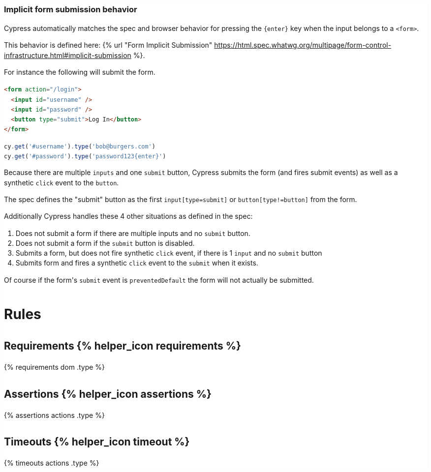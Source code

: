 ### Implicit form submission behavior

Cypress automatically matches the spec and browser behavior for pressing the `{enter}` key when the input belongs to a `<form>`.

This behavior is defined here: {% url "Form Implicit Submission" https://html.spec.whatwg.org/multipage/form-control-infrastructure.html#implicit-submission %}.

For instance the following will submit the form.

```html
<form action="/login">
  <input id="username" />
  <input id="password" />
  <button type="submit">Log In</button>
</form>
```

```javascript
cy.get('#username').type('bob@burgers.com')
cy.get('#password').type('password123{enter}')
```

Because there are multiple `inputs` and one `submit` button, Cypress submits the form (and fires submit events) as well as a synthetic `click` event to the `button`.

The spec defines the "submit" button as the first `input[type=submit]` or `button[type!=button]` from the form.

Additionally Cypress handles these 4 other situations as defined in the spec:

1. Does not submit a form if there are multiple inputs and no `submit` button.
2. Does not submit a form if the `submit` button is disabled.
3. Submits a form, but does not fire synthetic `click` event, if there is 1 `input` and no `submit` button
4. Submits form and fires a synthetic `click` event to the `submit` when it exists.

Of course if the form's `submit` event is `preventedDefault` the form will not actually be submitted.

# Rules

## Requirements {% helper_icon requirements %}

{% requirements dom .type %}

## Assertions {% helper_icon assertions %}

{% assertions actions .type %}

## Timeouts {% helper_icon timeout %}

{% timeouts actions .type %}
